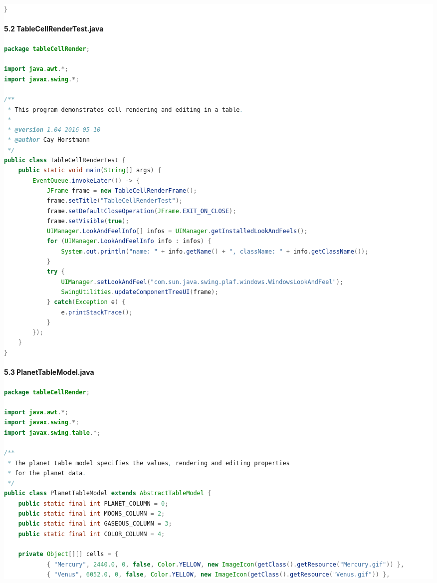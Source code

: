 ```java
}
```

#### 5.2 TableCellRenderTest.java

```java
package tableCellRender;

import java.awt.*;
import javax.swing.*;

/**
 * This program demonstrates cell rendering and editing in a table.
 * 
 * @version 1.04 2016-05-10
 * @author Cay Horstmann
 */
public class TableCellRenderTest {
	public static void main(String[] args) {
		EventQueue.invokeLater(() -> {
			JFrame frame = new TableCellRenderFrame();
			frame.setTitle("TableCellRenderTest");
			frame.setDefaultCloseOperation(JFrame.EXIT_ON_CLOSE);
			frame.setVisible(true);
			UIManager.LookAndFeelInfo[] infos = UIManager.getInstalledLookAndFeels();
			for (UIManager.LookAndFeelInfo info : infos) {
				System.out.println("name: " + info.getName() + ", className: " + info.getClassName());
			}
			try {
				UIManager.setLookAndFeel("com.sun.java.swing.plaf.windows.WindowsLookAndFeel");
				SwingUtilities.updateComponentTreeUI(frame);
			} catch(Exception e) {
				e.printStackTrace();
			}
		});
	}
}
```

#### 5.3 PlanetTableModel.java

```java
package tableCellRender;

import java.awt.*;
import javax.swing.*;
import javax.swing.table.*;

/**
 * The planet table model specifies the values, rendering and editing properties
 * for the planet data.
 */
public class PlanetTableModel extends AbstractTableModel {
	public static final int PLANET_COLUMN = 0;
	public static final int MOONS_COLUMN = 2;
	public static final int GASEOUS_COLUMN = 3;
	public static final int COLOR_COLUMN = 4;

	private Object[][] cells = {
			{ "Mercury", 2440.0, 0, false, Color.YELLOW, new ImageIcon(getClass().getResource("Mercury.gif")) },
			{ "Venus", 6052.0, 0, false, Color.YELLOW, new ImageIcon(getClass().getResource("Venus.gif")) },
```